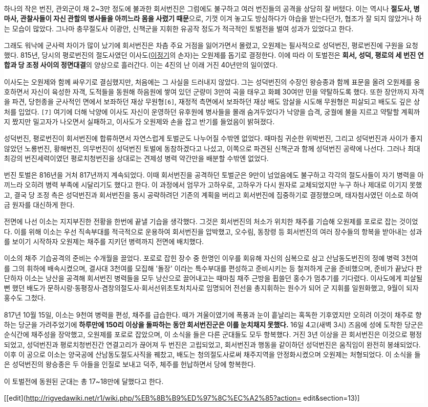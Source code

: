 하나의 작은 번진, 관외군이 채 2~3만 정도에 불과한 회서번진은 그럼에도 불구하고 여러 번진들의 공격을 상당히 잘 버텼다. 이는 역시나
**절도사, 병마사, 관찰사들이 자신 관할의 병사들을 아끼느라 몸을 사렸기 때문**으로, 기껏 이겨 놓고도 방심하다가 야습을 받는다던가,
협조가 잘 되지 않았거나 하는 모습이 많았다. 그나마 충무절도사 이광안, 신책군을 지휘한 유공작 정도가 적극적인 토벌전을 벌여 성과가
있었다고 한다.

  

그래도 워낙에 군사력 차이가 많이 났기에 회서번진은 차츰 주요 거점을 잃어가면서 몰렸고, 오원제는 필사적으로 성덕번진, 평로번진에 구원을
요청했다. 815년, 당시의 평로번진의 절도사였던 이사도([이정기](%EC%9D%B4%EC%A0%95%EA%B8%B0.md)의 손자)는
오원제를 돕기로 결정한다. 이에 따라 이 토벌전은 **회서, 성덕, 평로의 세 번진 연합과 당 조정 사이의 정면대결**의 양상으로 흘러간다.
이는 4진의 난 이래 거진 40년만의 일이였다.

  

이사도는 오원제와 함께 싸우기로 결심했지만, 처음에는 그 사실을 드러내지 않았다. 그는 성덕번진의 수장인 왕승종과 함께 표문을 올려 오원제를
옹호하면서 자신이 육성한 자객, 도적들을 동원해 하음원에 쌓여 있던 군량미 3만여 곡을 태우고 화폐 30여만 민을 약탈하도록 했다. 또한
장안까지 자객을 파견, 당헌종을 군사적인 면에서 보좌하던 재상 무원형`[6]`, 재정적 측면에서 보좌하던 재상 배도 암살을 시도해 무원형은
피살되고 배도도 깊은 상처를 입었다. `[7]` 여기에 더해 낙양에 이사도 자신이 운영하던 유후원에 병사들을 몰래 숨겨두었다가 낙양을 습격,
궁궐에 불을 지르고 약탈할 계획까지 짰지만 밀고자가 나오면서 실패하고, 이사도가 오원제와 손을 잡고 반기를 들었음이 밝혀졌다.

  

성덕번진, 평로번진이 회서번진에 합류하면서 자연스럽게 토벌군도 나누어질 수밖엔 없었다. 때마침 귀순한 위박번진, 그리고 성덕번진과 사이가
좋지 않았던 노룡번진, 황해번진, 의무번진이 성덕번진 토벌에 동참하겠다고 나섰고, 이쪽으로 파견된 신책군과 함께 성덕번진 공략에 나선다.
그러나 최대 최강의 번진세력이였던 평로치청번진을 상대로는 견제성 병력 약간만을 배분할 수밖엔 없었다.

  

번진 토벌은 816년을 거처 817년까지 계속되었다. 이때 회서번진을 공격하던 토벌군은 9만이 넘었음에도 불구하고 각각의 절도사들이 자기
병력을 아끼느라 오히려 병력 부족에 시달리기도 했다고 한다. 이 과정에서 엄무가 고하우로, 고하우가 다시 원자로 교체되었지만 누구 하나
제대로 이기지 못했고, 결국 당 조정 측은 성덕번진과 회서번진을 동시 공략하려던 기존의 계획을 버리고 회서번진에 집중하기로 결정했으며,
태자첨사였던 이소로 하여금 원자를 대신하게 한다.

  

전면에 나선 이소는 지지부진한 전황을 한번에 끝낼 기습을 생각했다. 그것은 회서번진의 처소가 위치한 채주를 기습해 오원제를 포로로 잡는
것이었다. 이를 위해 이소는 우선 직속부대를 적극적으로 운용하여 회서번진을 압박했고, 오수림, 동창령 등 회서번진의 여러 장수들의 항복을
받아내는 성과를 보이기 시작하자 오원제는 채주를 지키던 병력까지 전면에 배치했다.

  

이소의 채주 기습공격의 준비는 수개월을 끌었다. 포로로 잡힌 장수 중 한명인 이우를 회유해 자신의 심복으로 삼고 산남동도번진의 정예 병력
3천여를 그의 휘하에 배속시켰으며, 결사대 3천여를 모집해 '돌장' 이라는 특수부대를 편성하고 준비시키는 등 철저하게 군을 준비했으며,
준비가 끝났다 판단하자 이소는 낭산을 공격해 회서번진 병력들을 모두 낭산으로 끌어내고는 때마침 채주 근방을 휩쓸던 홍수가 멈추기를 기다렸다.
이사도에게 피살될 뻔 했던 배도가 문하시랑·동평장사·겸창의절도사·회서선위초토처치사로 임명되어 전선을 총지휘하는 원수가 되어 군 지휘를
일원화했고, 9월이 되자 홍수도 그첬다.

  

817년 10월 15일, 이소는 9천여 병력을 편성, 채주를 급습한다. 때가 겨울이였기에 폭풍과 눈이 흩날리는 혹독한 기후였지만 오히려
이것이 채주로 향하는 당군을 가려주었기에 **하루만에 150리 이상을 돌파하는 동안 회서번진군은 이를 눈치채지 못했다.** 16일 4고(새벽
3시) 즈음에 성에 도착한 당군은 순식간에 채주성을 장악했고, 오원제를 포로로 잡았으며, 이 소식을 들은 다른 군대들도 모두 항복했다. 거진
3년 이상을 끈 회서번진은 이것으로 평정되었고, 성덕번진과 평로치청번진간 연결고리가 끊어져 두 번진은 고립되었고, 회서번진과 행동을 같이하던
성덕번진은 움직임이 완전히 봉쇄되었다. 이후 이 공으로 이소는 양국공에 산남동도절도사직을 꿰찼고, 배도는 청의절도사로써 채주지역을
안정화시켰으며 오원제는 처형되었다. 이 소식을 들은 성덕번진의 왕승종은 두 아들을 인질로 보내고 덕주, 체주를 헌납하면서 당에 항복한다.

  

이 토벌전에 동원된 군대는 총 17~18만에 달했다고 한다.

  
  

[[edit](http://rigvedawiki.net/r1/wiki.php/%EB%8B%B9%ED%97%8C%EC%A2%85?action=
edit&section=13)]
